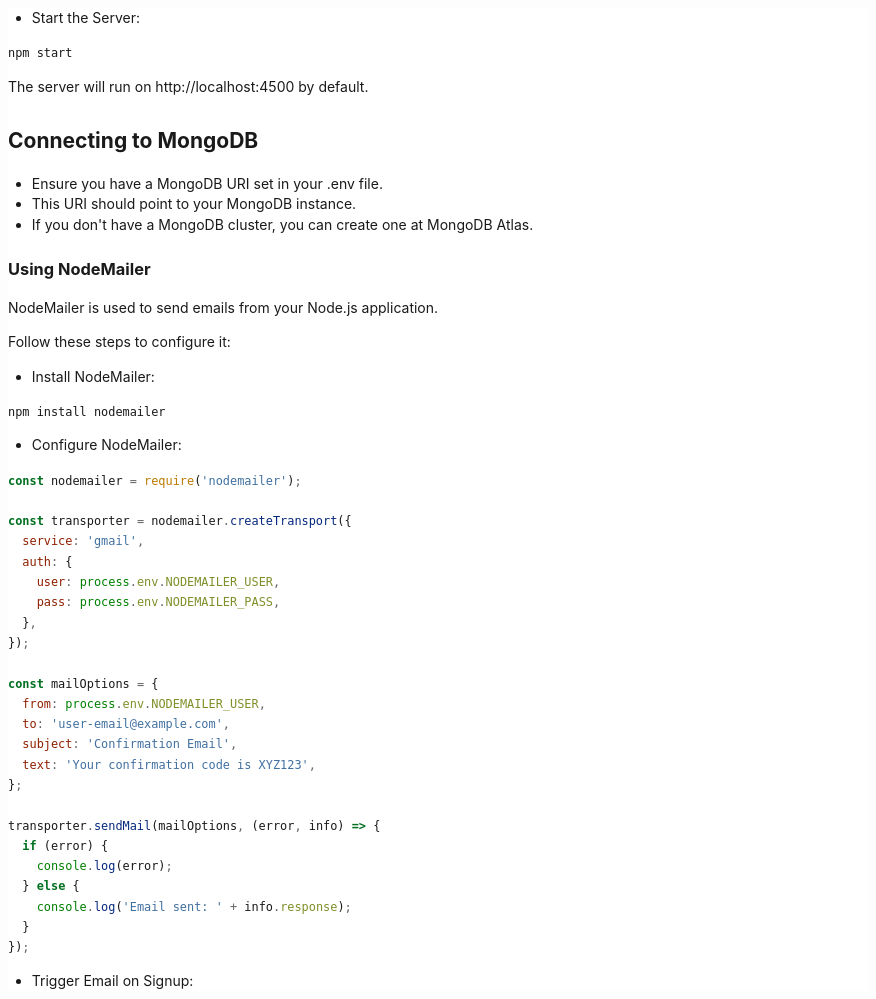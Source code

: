 - Start the Server:

```bash
npm start
```

The server will run on http://localhost:4500 by default.

## Connecting to MongoDB
- Ensure you have a MongoDB URI set in your .env file.
- This URI should point to your MongoDB instance.
- If you don't have a MongoDB cluster, you can create one at MongoDB Atlas.

### Using NodeMailer
NodeMailer is used to send emails from your Node.js application.

Follow these steps to configure it:

- Install NodeMailer:

```bash
npm install nodemailer
```

- Configure NodeMailer:

```js
const nodemailer = require('nodemailer');

const transporter = nodemailer.createTransport({
  service: 'gmail',
  auth: {
    user: process.env.NODEMAILER_USER,
    pass: process.env.NODEMAILER_PASS,
  },
});

const mailOptions = {
  from: process.env.NODEMAILER_USER,
  to: 'user-email@example.com',
  subject: 'Confirmation Email',
  text: 'Your confirmation code is XYZ123',
};

transporter.sendMail(mailOptions, (error, info) => {
  if (error) {
    console.log(error);
  } else {
    console.log('Email sent: ' + info.response);
  }
});
```

- Trigger Email on Signup:
